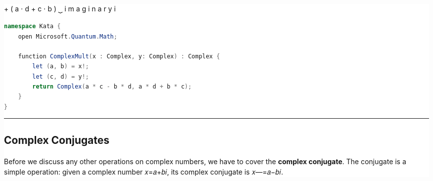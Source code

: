   <mo>+</mo>
  <munder>
    <mrow data-mjx-texclass="OP">
      <munder>
        <mrow>
          <mo stretchy="false">(</mo>
          <mi>a</mi>
          <mo>&#x22C5;</mo>
          <mi>d</mi>
          <mo>+</mo>
          <mi>c</mi>
          <mo>&#x22C5;</mo>
          <mi>b</mi>
          <mo stretchy="false">)</mo>
        </mrow>
        <mo>&#x23DF;</mo>
      </munder>
    </mrow>
    <mrow>
      <mi>i</mi>
      <mi>m</mi>
      <mi>a</mi>
      <mi>g</mi>
      <mi>i</mi>
      <mi>n</mi>
      <mi>a</mi>
      <mi>r</mi>
      <mi>y</mi>
    </mrow>
  </munder>
  <mi>i</mi>
</math>

```C#
namespace Kata {    
    open Microsoft.Quantum.Math;
    
    function ComplexMult(x : Complex, y: Complex) : Complex {
        let (a, b) = x!;
        let (c, d) = y!;
        return Complex(a * c - b * d, a * d + b * c);
    }
}
```

---

## Complex Conjugates

Before we discuss any other operations on complex numbers, we have to cover the **complex conjugate**. The conjugate is a simple operation: given a complex number 𝑥=𝑎+𝑏𝑖, its complex conjugate is 𝑥―=𝑎−𝑏𝑖.
